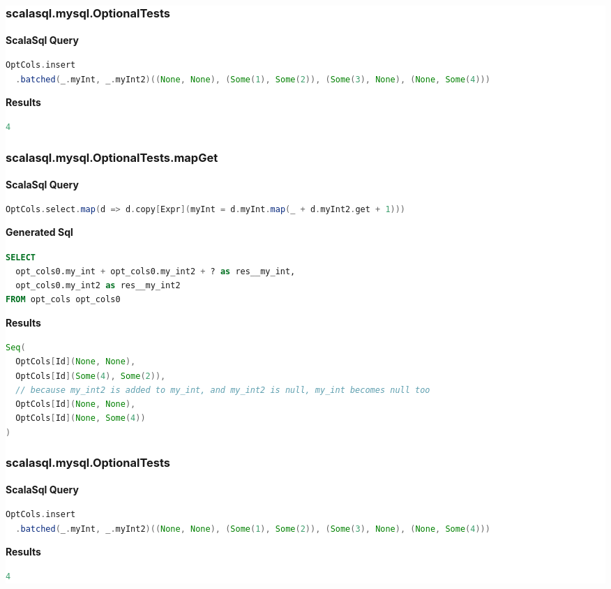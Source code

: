 
### scalasql.mysql.OptionalTests

**ScalaSql Query**
```scala
OptCols.insert
  .batched(_.myInt, _.myInt2)((None, None), (Some(1), Some(2)), (Some(3), None), (None, Some(4)))
```



**Results**
```scala
4
```


### scalasql.mysql.OptionalTests.mapGet

**ScalaSql Query**
```scala
OptCols.select.map(d => d.copy[Expr](myInt = d.myInt.map(_ + d.myInt2.get + 1)))
```

**Generated Sql**
```sql
SELECT
  opt_cols0.my_int + opt_cols0.my_int2 + ? as res__my_int,
  opt_cols0.my_int2 as res__my_int2
FROM opt_cols opt_cols0
```


**Results**
```scala
Seq(
  OptCols[Id](None, None),
  OptCols[Id](Some(4), Some(2)),
  // because my_int2 is added to my_int, and my_int2 is null, my_int becomes null too
  OptCols[Id](None, None),
  OptCols[Id](None, Some(4))
)
```


### scalasql.mysql.OptionalTests

**ScalaSql Query**
```scala
OptCols.insert
  .batched(_.myInt, _.myInt2)((None, None), (Some(1), Some(2)), (Some(3), None), (None, Some(4)))
```



**Results**
```scala
4
```

